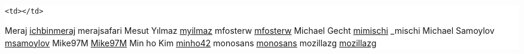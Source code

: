     <td></td>
  </tr>
  <tr>
    <td>Meraj </td>
    <td>
      <a href="https://github.com/ichbinmeraj">ichbinmeraj</a>
    </td>
    <td>merajsafari</td>
  </tr>
  <tr>
    <td>Mesut Yılmaz</td>
    <td>
      <a href="https://github.com/myilmaz">myilmaz</a>
    </td>
    <td></td>
  </tr>
  <tr>
    <td>mfosterw</td>
    <td>
      <a href="https://github.com/mfosterw">mfosterw</a>
    </td>
    <td></td>
  </tr>
  <tr>
    <td>Michael Gecht</td>
    <td>
      <a href="https://github.com/mimischi">mimischi</a>
    </td>
    <td>_mischi</td>
  </tr>
  <tr>
    <td>Michael Samoylov</td>
    <td>
      <a href="https://github.com/msamoylov">msamoylov</a>
    </td>
    <td></td>
  </tr>
  <tr>
    <td>Mike97M</td>
    <td>
      <a href="https://github.com/Mike97M">Mike97M</a>
    </td>
    <td></td>
  </tr>
  <tr>
    <td>Min ho Kim</td>
    <td>
      <a href="https://github.com/minho42">minho42</a>
    </td>
    <td></td>
  </tr>
  <tr>
    <td>monosans</td>
    <td>
      <a href="https://github.com/monosans">monosans</a>
    </td>
    <td></td>
  </tr>
  <tr>
    <td>mozillazg</td>
    <td>
      <a href="https://github.com/mozillazg">mozillazg</a>
    </td>
    <td></td>